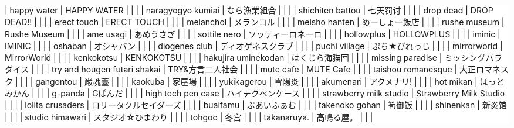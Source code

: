 | happy water | HAPPY WATER | | |
| naragyogyo kumiai | なら漁業組合 | | |
| shichiten battou | 七天罚讨 | | |
| drop dead | DROP DEAD!! | | |
| erect touch | ERECT TOUCH | | |
| melanchol | メランコル | | |
| meisho hanten | めーしょー飯店 | | |
| rushe museum | Rushe Museum | | |
| ame usagi | あめうさぎ | | |
| sottile nero | ソッティーロネーロ | | |
| hollowplus | HOLLOWPLUS | | |
| iminic | IMINIC | | |
| oshaban | オシャバン | | |
| diogenes club | ディオゲネスクラブ | | |
| puchi village | ぷち★びれっじ | | |
| mirrorworld | MirrorWorld | | |
| kenkokotsu | KENKOKOTSU | | |
| hakujira uminekodan | はくじら海猫団 | | |
| missing paradise | ミッシングパラダイス | | |
| try and hougen futari shakai | TRY&方言二人社会 | | |
| mute cafe | MUTE Cafe | | |
| taishou romanesque | 大正ロマネスク | | |
| gangontou | 巌魂薹 | | |
| kaokuba | 家屋場 | | |
| yukikagerou | 雪陽炎 | | |
| akumenari | アクメナリ! | | |
| hot mikan | ほっとみかん | | |
| g-panda | Gぱんだ | | |
| high tech pen case | ハイテクペンケース | | |
| strawberry milk studio | Strawberry Milk Studio | | |
| lolita crusaders | ロリータクルセイダーズ | | |
| buaifamu | ぶあいふぁむ | | |
| takenoko gohan | 筍御饭 | | |
| shinenkan | 新炎馆 | | |
| studio himawari | スタジオ☆ひまわり | | |
| tohgoo | 冬宫 | | |
| takanaruya. | 高鳴る屋。 | | |